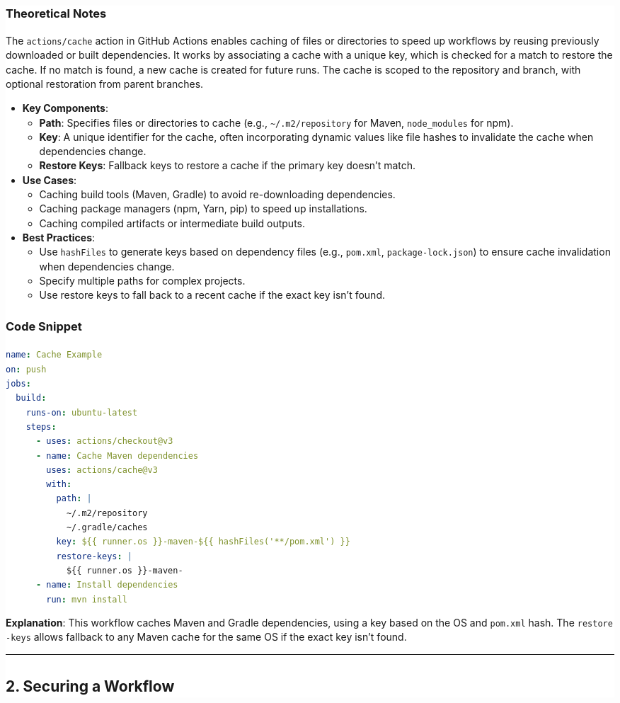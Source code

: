 ### Theoretical Notes
The `actions/cache` action in GitHub Actions enables caching of files or directories to speed up workflows by reusing previously downloaded or built dependencies. It works by associating a cache with a unique key, which is checked for a match to restore the cache. If no match is found, a new cache is created for future runs. The cache is scoped to the repository and branch, with optional restoration from parent branches.

- **Key Components**:
  - **Path**: Specifies files or directories to cache (e.g., `~/.m2/repository` for Maven, `node_modules` for npm).
  - **Key**: A unique identifier for the cache, often incorporating dynamic values like file hashes to invalidate the cache when dependencies change.
  - **Restore Keys**: Fallback keys to restore a cache if the primary key doesn’t match.
- **Use Cases**:
  - Caching build tools (Maven, Gradle) to avoid re-downloading dependencies.
  - Caching package managers (npm, Yarn, pip) to speed up installations.
  - Caching compiled artifacts or intermediate build outputs.
- **Best Practices**:
  - Use `hashFiles` to generate keys based on dependency files (e.g., `pom.xml`, `package-lock.json`) to ensure cache invalidation when dependencies change.
  - Specify multiple paths for complex projects.
  - Use restore keys to fall back to a recent cache if the exact key isn’t found.

### Code Snippet
```yaml
name: Cache Example
on: push
jobs:
  build:
    runs-on: ubuntu-latest
    steps:
      - uses: actions/checkout@v3
      - name: Cache Maven dependencies
        uses: actions/cache@v3
        with:
          path: |
            ~/.m2/repository
            ~/.gradle/caches
          key: ${{ runner.os }}-maven-${{ hashFiles('**/pom.xml') }}
          restore-keys: |
            ${{ runner.os }}-maven-
      - name: Install dependencies
        run: mvn install
```

**Explanation**: This workflow caches Maven and Gradle dependencies, using a key based on the OS and `pom.xml` hash. The `restore-keys` allows fallback to any Maven cache for the same OS if the exact key isn’t found.

---

## 2. Securing a Workflow
